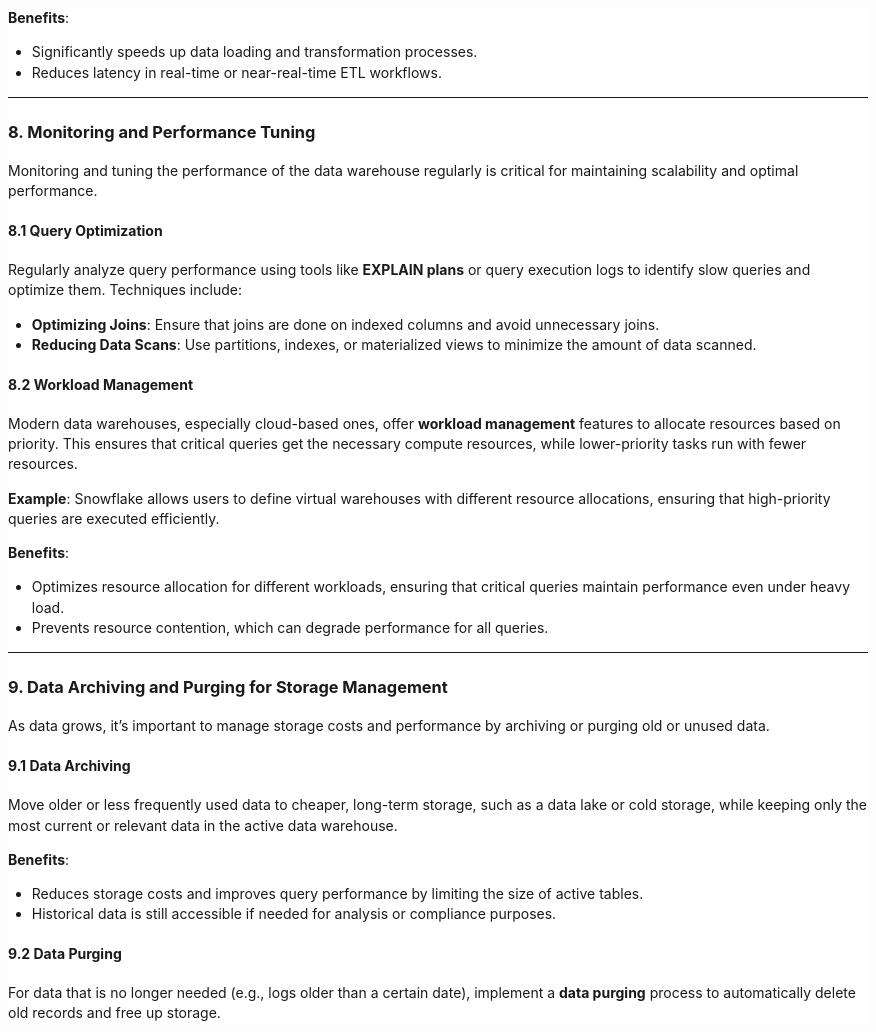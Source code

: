 **Benefits**:
- Significantly speeds up data loading and transformation processes.
- Reduces latency in real-time or near-real-time ETL workflows.

---

### 8. **Monitoring and Performance Tuning**

Monitoring and tuning the performance of the data warehouse regularly is critical for maintaining scalability and optimal performance.

#### 8.1 **Query Optimization**

Regularly analyze query performance using tools like **EXPLAIN plans** or query execution logs to identify slow queries and optimize them. Techniques include:

- **Optimizing Joins**: Ensure that joins are done on indexed columns and avoid unnecessary joins.
- **Reducing Data Scans**: Use partitions, indexes, or materialized views to minimize the amount of data scanned.

#### 8.2 **Workload Management**

Modern data warehouses, especially cloud-based ones, offer **workload management** features to allocate resources based on priority. This ensures that critical queries get the necessary compute resources, while lower-priority tasks run with fewer resources.

**Example**: Snowflake allows users to define virtual warehouses with different resource allocations, ensuring that high-priority queries are executed efficiently.

**Benefits**:
- Optimizes resource allocation for different workloads, ensuring that critical queries maintain performance even under heavy load.
- Prevents resource contention, which can degrade performance for all queries.

---

### 9. **Data Archiving and Purging for Storage Management**

As data grows, it’s important to manage storage costs and performance by archiving or purging old or unused data.

#### 9.1 **Data Archiving**

Move older or less frequently used data to cheaper, long-term storage, such as a data lake or cold storage, while keeping only the most current or relevant data in the active data warehouse.

**Benefits**:
- Reduces storage costs and improves query performance by limiting the size of active tables.
- Historical data is still accessible if needed for analysis or compliance purposes.

#### 9.2 **Data Purging**

For data that is no longer needed (e.g., logs older than a certain date), implement a **data purging** process to automatically delete old records and free up storage.
